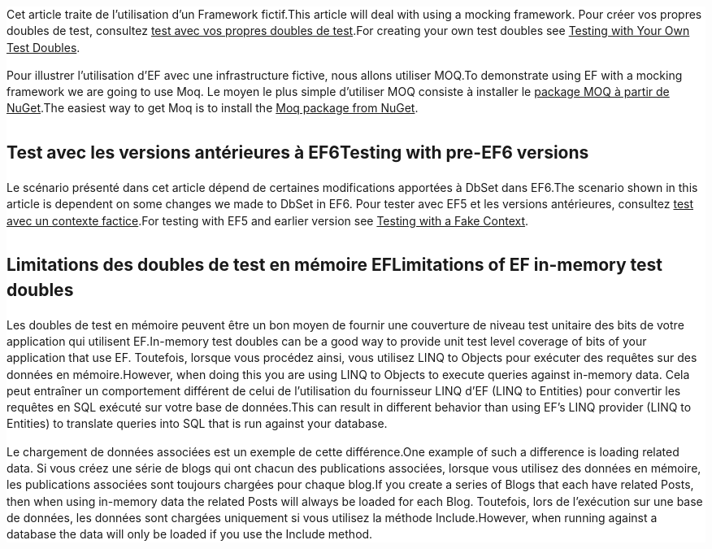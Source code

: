 <span data-ttu-id="7b7e9-112">Cet article traite de l’utilisation d’un Framework fictif.</span><span class="sxs-lookup"><span data-stu-id="7b7e9-112">This article will deal with using a mocking framework.</span></span> <span data-ttu-id="7b7e9-113">Pour créer vos propres doubles de test, consultez [test avec vos propres doubles de test](writing-test-doubles.md).</span><span class="sxs-lookup"><span data-stu-id="7b7e9-113">For creating your own test doubles see [Testing with Your Own Test Doubles](writing-test-doubles.md).</span></span>  

<span data-ttu-id="7b7e9-114">Pour illustrer l’utilisation d’EF avec une infrastructure fictive, nous allons utiliser MOQ.</span><span class="sxs-lookup"><span data-stu-id="7b7e9-114">To demonstrate using EF with a mocking framework we are going to use Moq.</span></span> <span data-ttu-id="7b7e9-115">Le moyen le plus simple d’utiliser MOQ consiste à installer le [package MOQ à partir de NuGet](https://nuget.org/packages/Moq/).</span><span class="sxs-lookup"><span data-stu-id="7b7e9-115">The easiest way to get Moq is to install the [Moq package from NuGet](https://nuget.org/packages/Moq/).</span></span>  

## <a name="testing-with-pre-ef6-versions"></a><span data-ttu-id="7b7e9-116">Test avec les versions antérieures à EF6</span><span class="sxs-lookup"><span data-stu-id="7b7e9-116">Testing with pre-EF6 versions</span></span>  

<span data-ttu-id="7b7e9-117">Le scénario présenté dans cet article dépend de certaines modifications apportées à DbSet dans EF6.</span><span class="sxs-lookup"><span data-stu-id="7b7e9-117">The scenario shown in this article is dependent on some changes we made to DbSet in EF6.</span></span> <span data-ttu-id="7b7e9-118">Pour tester avec EF5 et les versions antérieures, consultez [test avec un contexte factice](https://romiller.com/2012/02/14/testing-with-a-fake-dbcontext/).</span><span class="sxs-lookup"><span data-stu-id="7b7e9-118">For testing with EF5 and earlier version see [Testing with a Fake Context](https://romiller.com/2012/02/14/testing-with-a-fake-dbcontext/).</span></span>  

## <a name="limitations-of-ef-in-memory-test-doubles"></a><span data-ttu-id="7b7e9-119">Limitations des doubles de test en mémoire EF</span><span class="sxs-lookup"><span data-stu-id="7b7e9-119">Limitations of EF in-memory test doubles</span></span>  

<span data-ttu-id="7b7e9-120">Les doubles de test en mémoire peuvent être un bon moyen de fournir une couverture de niveau test unitaire des bits de votre application qui utilisent EF.</span><span class="sxs-lookup"><span data-stu-id="7b7e9-120">In-memory test doubles can be a good way to provide unit test level coverage of bits of your application that use EF.</span></span> <span data-ttu-id="7b7e9-121">Toutefois, lorsque vous procédez ainsi, vous utilisez LINQ to Objects pour exécuter des requêtes sur des données en mémoire.</span><span class="sxs-lookup"><span data-stu-id="7b7e9-121">However, when doing this you are using LINQ to Objects to execute queries against in-memory data.</span></span> <span data-ttu-id="7b7e9-122">Cela peut entraîner un comportement différent de celui de l’utilisation du fournisseur LINQ d’EF (LINQ to Entities) pour convertir les requêtes en SQL exécuté sur votre base de données.</span><span class="sxs-lookup"><span data-stu-id="7b7e9-122">This can result in different behavior than using EF’s LINQ provider (LINQ to Entities) to translate queries into SQL that is run against your database.</span></span>  

<span data-ttu-id="7b7e9-123">Le chargement de données associées est un exemple de cette différence.</span><span class="sxs-lookup"><span data-stu-id="7b7e9-123">One example of such a difference is loading related data.</span></span> <span data-ttu-id="7b7e9-124">Si vous créez une série de blogs qui ont chacun des publications associées, lorsque vous utilisez des données en mémoire, les publications associées sont toujours chargées pour chaque blog.</span><span class="sxs-lookup"><span data-stu-id="7b7e9-124">If you create a series of Blogs that each have related Posts, then when using in-memory data the related Posts will always be loaded for each Blog.</span></span> <span data-ttu-id="7b7e9-125">Toutefois, lors de l’exécution sur une base de données, les données sont chargées uniquement si vous utilisez la méthode Include.</span><span class="sxs-lookup"><span data-stu-id="7b7e9-125">However, when running against a database the data will only be loaded if you use the Include method.</span></span>  
